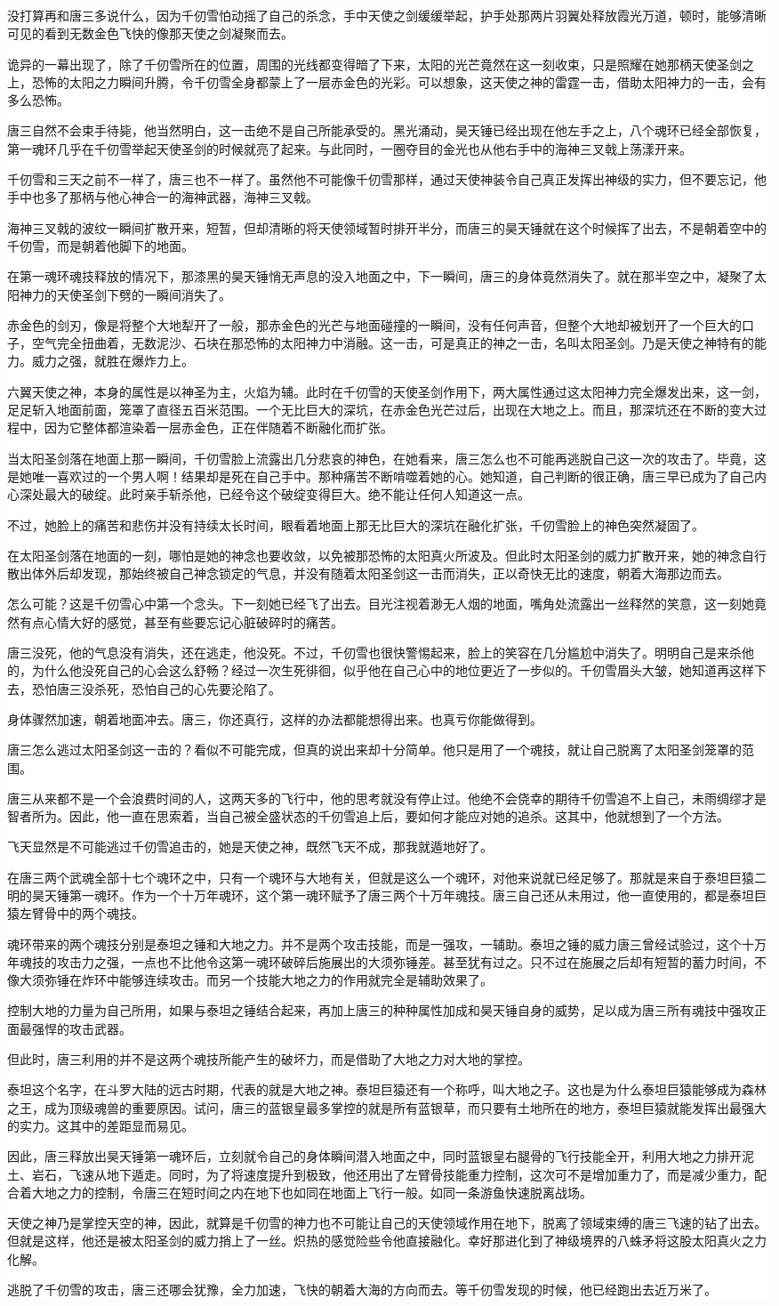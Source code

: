 没打算再和唐三多说什么，因为千仞雪怕动摇了自己的杀念，手中天使之剑缓缓举起，护手处那两片羽翼处释放霞光万道，顿时，能够清晰可见的看到无数金色飞快的像那天使之剑凝聚而去。

诡异的一幕出现了，除了千仞雪所在的位置，周围的光线都变得暗了下来，太阳的光芒竟然在这一刻收束，只是照耀在她那柄天使圣剑之上，恐怖的太阳之力瞬间升腾，令千仞雪全身都蒙上了一层赤金色的光彩。可以想象，这天使之神的雷霆一击，借助太阳神力的一击，会有多么恐怖。

唐三自然不会束手待毙，他当然明白，这一击绝不是自己所能承受的。黑光涌动，昊天锤已经出现在他左手之上，八个魂环已经全部恢复，第一魂环几乎在千仞雪举起天使圣剑的时候就亮了起来。与此同时，一圈夺目的金光也从他右手中的海神三叉戟上荡漾开来。

千仞雪和三天之前不一样了，唐三也不一样了。虽然他不可能像千仞雪那样，通过天使神装令自己真正发挥出神级的实力，但不要忘记，他手中也多了那柄与他心神合一的海神武器，海神三叉戟。

海神三叉戟的波纹一瞬间扩散开来，短暂，但却清晰的将天使领域暂时排开半分，而唐三的昊天锤就在这个时候挥了出去，不是朝着空中的千仞雪，而是朝着他脚下的地面。

在第一魂环魂技释放的情况下，那漆黑的昊天锤悄无声息的没入地面之中，下一瞬间，唐三的身体竟然消失了。就在那半空之中，凝聚了太阳神力的天使圣剑下劈的一瞬间消失了。

赤金色的剑刃，像是将整个大地犁开了一般，那赤金色的光芒与地面碰撞的一瞬间，没有任何声音，但整个大地却被划开了一个巨大的口子，空气完全扭曲着，无数泥沙、石块在那恐怖的太阳神力中消融。这一击，可是真正的神之一击，名叫太阳圣剑。乃是天使之神特有的能力。威力之强，就胜在爆炸力上。

六翼天使之神，本身的属性是以神圣为主，火焰为辅。此时在千仞雪的天使圣剑作用下，两大属性通过这太阳神力完全爆发出来，这一剑，足足斩入地面前面，笼罩了直径五百米范围。一个无比巨大的深坑，在赤金色光芒过后，出现在大地之上。而且，那深坑还在不断的变大过程中，因为它整体都渲染着一层赤金色，正在伴随着不断融化而扩张。

当太阳圣剑落在地面上那一瞬间，千仞雪脸上流露出几分悲哀的神色，在她看来，唐三怎么也不可能再逃脱自己这一次的攻击了。毕竟，这是她唯一喜欢过的一个男人啊！结果却是死在自己手中。那种痛苦不断啃噬着她的心。她知道，自己判断的很正确，唐三早已成为了自己内心深处最大的破绽。此时亲手斩杀他，已经令这个破绽变得巨大。绝不能让任何人知道这一点。

不过，她脸上的痛苦和悲伤并没有持续太长时间，眼看着地面上那无比巨大的深坑在融化扩张，千仞雪脸上的神色突然凝固了。

在太阳圣剑落在地面的一刻，哪怕是她的神念也要收敛，以免被那恐怖的太阳真火所波及。但此时太阳圣剑的威力扩散开来，她的神念自行散出体外后却发现，那始终被自己神念锁定的气息，并没有随着太阳圣剑这一击而消失，正以奇快无比的速度，朝着大海那边而去。

怎么可能？这是千仞雪心中第一个念头。下一刻她已经飞了出去。目光注视着渺无人烟的地面，嘴角处流露出一丝释然的笑意，这一刻她竟然有点心情大好的感觉，甚至有些要忘记心脏破碎时的痛苦。

唐三没死，他的气息没有消失，还在逃走，他没死。不过，千仞雪也很快警惕起来，脸上的笑容在几分尴尬中消失了。明明自己是来杀他的，为什么他没死自己的心会这么舒畅？经过一次生死徘徊，似乎他在自己心中的地位更近了一步似的。千仞雪眉头大皱，她知道再这样下去，恐怕唐三没杀死，恐怕自己的心先要沦陷了。

身体骤然加速，朝着地面冲去。唐三，你还真行，这样的办法都能想得出来。也真亏你能做得到。

唐三怎么逃过太阳圣剑这一击的？看似不可能完成，但真的说出来却十分简单。他只是用了一个魂技，就让自己脱离了太阳圣剑笼罩的范围。

唐三从来都不是一个会浪费时间的人，这两天多的飞行中，他的思考就没有停止过。他绝不会侥幸的期待千仞雪追不上自己，未雨绸缪才是智者所为。因此，他一直在思索着，当自己被全盛状态的千仞雪追上后，要如何才能应对她的追杀。这其中，他就想到了一个方法。

飞天显然是不可能逃过千仞雪追击的，她是天使之神，既然飞天不成，那我就遁地好了。

在唐三两个武魂全部十七个魂环之中，只有一个魂环与大地有关，但就是这么一个魂环，对他来说就已经足够了。那就是来自于泰坦巨猿二明的昊天锤第一魂环。作为一个十万年魂环，这个第一魂环赋予了唐三两个十万年魂技。唐三自己还从未用过，他一直使用的，都是泰坦巨猿左臂骨中的两个魂技。

魂环带来的两个魂技分别是泰坦之锤和大地之力。并不是两个攻击技能，而是一强攻，一辅助。泰坦之锤的威力唐三曾经试验过，这个十万年魂技的攻击力之强，一点也不比他令这第一魂环破碎后施展出的大须弥锤差。甚至犹有过之。只不过在施展之后却有短暂的蓄力时间，不像大须弥锤在炸环中能够连续攻击。而另一个技能大地之力的作用就完全是辅助效果了。

控制大地的力量为自己所用，如果与泰坦之锤结合起来，再加上唐三的种种属性加成和昊天锤自身的威势，足以成为唐三所有魂技中强攻正面最强悍的攻击武器。

但此时，唐三利用的并不是这两个魂技所能产生的破坏力，而是借助了大地之力对大地的掌控。

泰坦这个名字，在斗罗大陆的远古时期，代表的就是大地之神。泰坦巨猿还有一个称呼，叫大地之子。这也是为什么泰坦巨猿能够成为森林之王，成为顶级魂兽的重要原因。试问，唐三的蓝银皇最多掌控的就是所有蓝银草，而只要有土地所在的地方，泰坦巨猿就能发挥出最强大的实力。这其中的差距显而易见。

因此，唐三释放出昊天锤第一魂环后，立刻就令自己的身体瞬间潜入地面之中，同时蓝银皇右腿骨的飞行技能全开，利用大地之力排开泥土、岩石，飞速从地下遁走。同时，为了将速度提升到极致，他还用出了左臂骨技能重力控制，这次可不是增加重力了，而是减少重力，配合着大地之力的控制，令唐三在短时间之内在地下也如同在地面上飞行一般。如同一条游鱼快速脱离战场。

天使之神乃是掌控天空的神，因此，就算是千仞雪的神力也不可能让自己的天使领域作用在地下，脱离了领域束缚的唐三飞速的钻了出去。但就是这样，他还是被太阳圣剑的威力捎上了一丝。炽热的感觉险些令他直接融化。幸好那进化到了神级境界的八蛛矛将这股太阳真火之力化解。

逃脱了千仞雪的攻击，唐三还哪会犹豫，全力加速，飞快的朝着大海的方向而去。等千仞雪发现的时候，他已经跑出去近万米了。
